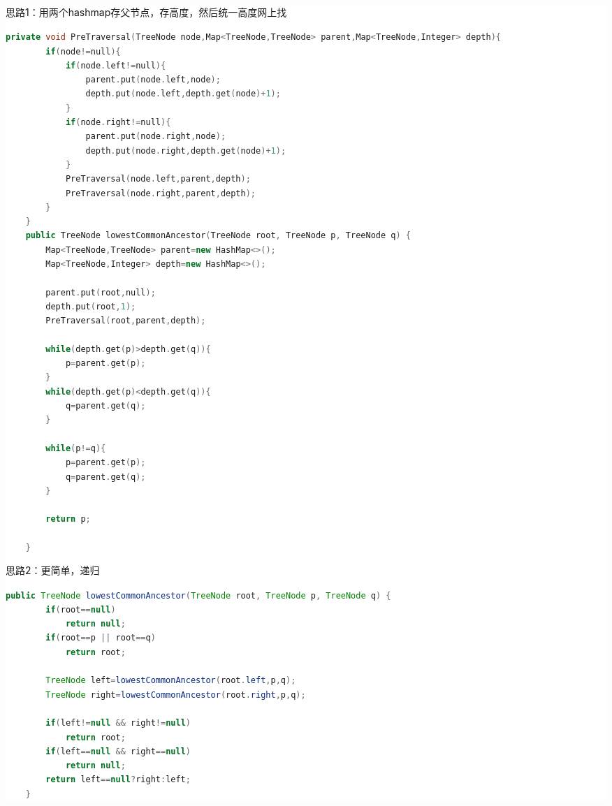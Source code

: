 思路1：用两个hashmap存父节点，存高度，然后统一高度网上找

```c++
private void PreTraversal(TreeNode node,Map<TreeNode,TreeNode> parent,Map<TreeNode,Integer> depth){
        if(node!=null){
            if(node.left!=null){
                parent.put(node.left,node);
                depth.put(node.left,depth.get(node)+1);
            }
            if(node.right!=null){
                parent.put(node.right,node);
                depth.put(node.right,depth.get(node)+1);
            }
            PreTraversal(node.left,parent,depth);
            PreTraversal(node.right,parent,depth);
        }
    }
    public TreeNode lowestCommonAncestor(TreeNode root, TreeNode p, TreeNode q) {
        Map<TreeNode,TreeNode> parent=new HashMap<>();
        Map<TreeNode,Integer> depth=new HashMap<>();
        
        parent.put(root,null);
        depth.put(root,1);
        PreTraversal(root,parent,depth);
        
        while(depth.get(p)>depth.get(q)){
            p=parent.get(p);
        }
        while(depth.get(p)<depth.get(q)){
            q=parent.get(q);
        }
        
        while(p!=q){
            p=parent.get(p);
            q=parent.get(q);
        }
        
        return p;
        
    }
```

思路2：更简单，递归

```java
public TreeNode lowestCommonAncestor(TreeNode root, TreeNode p, TreeNode q) {
        if(root==null)
            return null;
        if(root==p || root==q)
            return root;
        
        TreeNode left=lowestCommonAncestor(root.left,p,q);
        TreeNode right=lowestCommonAncestor(root.right,p,q);
        
        if(left!=null && right!=null)
            return root;
        if(left==null && right==null)
            return null;
        return left==null?right:left;
    }
```
